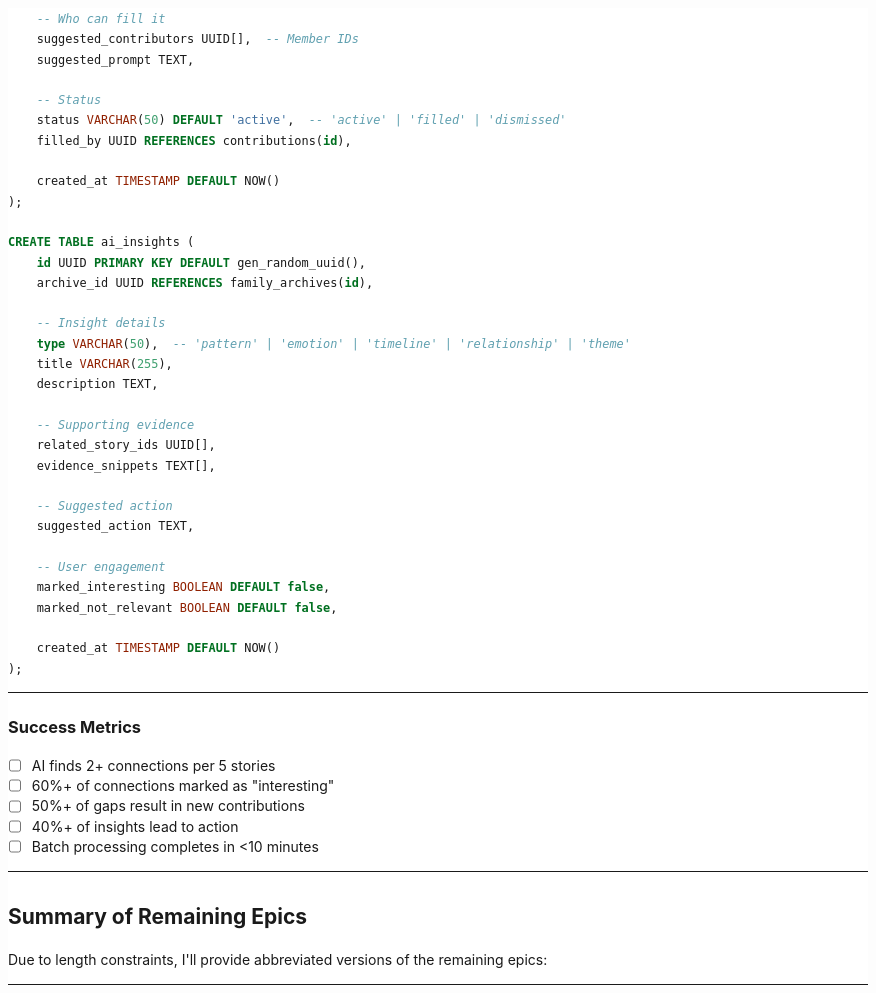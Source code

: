```sql
    -- Who can fill it
    suggested_contributors UUID[],  -- Member IDs
    suggested_prompt TEXT,

    -- Status
    status VARCHAR(50) DEFAULT 'active',  -- 'active' | 'filled' | 'dismissed'
    filled_by UUID REFERENCES contributions(id),

    created_at TIMESTAMP DEFAULT NOW()
);

CREATE TABLE ai_insights (
    id UUID PRIMARY KEY DEFAULT gen_random_uuid(),
    archive_id UUID REFERENCES family_archives(id),

    -- Insight details
    type VARCHAR(50),  -- 'pattern' | 'emotion' | 'timeline' | 'relationship' | 'theme'
    title VARCHAR(255),
    description TEXT,

    -- Supporting evidence
    related_story_ids UUID[],
    evidence_snippets TEXT[],

    -- Suggested action
    suggested_action TEXT,

    -- User engagement
    marked_interesting BOOLEAN DEFAULT false,
    marked_not_relevant BOOLEAN DEFAULT false,

    created_at TIMESTAMP DEFAULT NOW()
);
```

---

### **Success Metrics**

- [ ] AI finds 2+ connections per 5 stories
- [ ] 60%+ of connections marked as "interesting"
- [ ] 50%+ of gaps result in new contributions
- [ ] 40%+ of insights lead to action
- [ ] Batch processing completes in <10 minutes

---

## Summary of Remaining Epics

Due to length constraints, I'll provide abbreviated versions of the remaining epics:

---